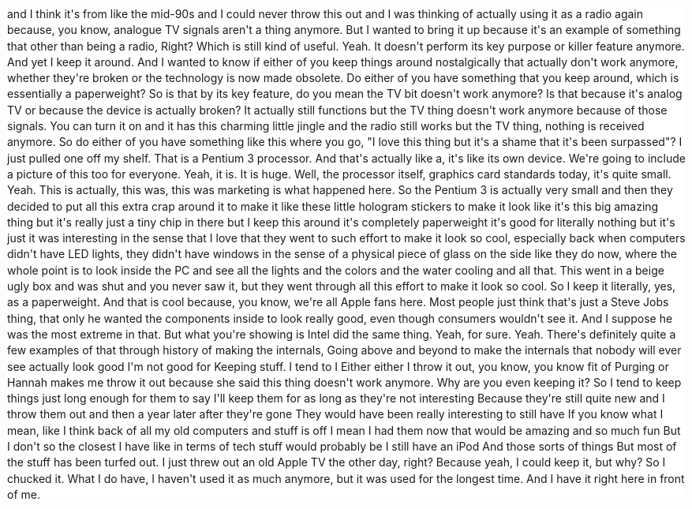 and I think it's from like the mid-90s and I could never throw this out and I was thinking
of actually using it as a radio again because, you know, analogue TV signals aren't a thing anymore.
But I wanted to bring it up because it's an example of something that other than being a radio,
Right? Which is still kind of useful.
Yeah.
It doesn't perform its key purpose or killer feature anymore. And yet I keep it around.
And I wanted to know if either of you keep things around nostalgically that actually
don't work anymore, whether they're broken or the technology is now made obsolete.
Do either of you have something that you keep around, which is essentially a paperweight?
So is that by its key feature, do you mean the TV bit doesn't work anymore?
Is that because it's analog TV or because the device is actually broken?
It actually still functions but the TV thing doesn't work anymore because of those signals.
You can turn it on and it has this charming little jingle and the radio still works but
the TV thing, nothing is received anymore. So do either of you have something like this
where you go, "I love this thing but it's a shame that it's been surpassed"?
I just pulled one off my shelf. That is a Pentium 3 processor.
And that's actually like a, it's like its own device. We're going to include a picture of this
too for everyone. Yeah, it is. It is huge. Well, the processor itself, graphics card standards
today, it's quite small. Yeah. This is actually, this was, this was marketing is what happened
here. So the Pentium 3 is actually very small and then they decided to put all
this extra crap around it to make it like these little hologram stickers to
make it look like it's this big amazing thing but it's really just a tiny chip
in there but I keep this around it's completely paperweight it's good for
literally nothing but it's just it was interesting in the sense that I love
that they went to such effort to make it look so cool,
especially back when computers didn't have LED lights,
they didn't have windows in the sense of a physical
piece of glass on the side like they do now,
where the whole point is to look inside the PC
and see all the lights and the colors
and the water cooling and all that.
This went in a beige ugly box and was shut
and you never saw it, but they went through
all this effort to make it look so cool.
So I keep it literally, yes, as a paperweight.
And that is cool because, you know, we're all Apple fans here.
Most people just think that's just a Steve Jobs thing,
that only he wanted the components inside to look really good,
even though consumers wouldn't see it.
And I suppose he was the most extreme in that.
But what you're showing is Intel did the same thing.
Yeah, for sure. Yeah.
There's definitely quite a few examples of that through history of making the internals,
Going above and beyond to make the internals that nobody will ever see actually look good
I'm not good for
Keeping stuff. I tend to I
Either either I throw it out, you know, you know fit of
Purging or Hannah makes me throw it out because she said this thing doesn't work anymore. Why are you even keeping it?
So I tend to keep things just long enough for them to say I'll keep them for as long as they're not interesting
Because they're still quite new and I throw them out and then a year later after they're gone
They would have been really interesting to still have
If you know what I mean, like I think back of all my old computers and stuff is off
I mean I had them now that would be amazing and so much fun
But I don't so the closest I have like in terms of tech stuff would probably be I still have an iPod
And those sorts of things
But most of the stuff has been turfed out. I just threw out an old Apple TV the other day, right?
Because yeah, I could keep it, but why? So I chucked it.
What I do have, I haven't used it as much anymore,
but it was used for the longest time.
And I have it right here in front of me.